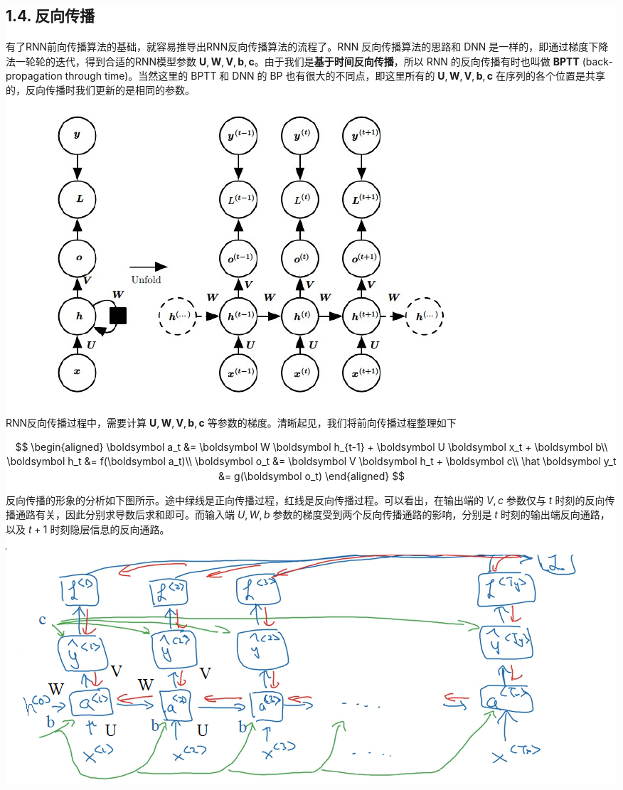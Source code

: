 ## 1.4. 反向传播

有了RNN前向传播算法的基础，就容易推导出RNN反向传播算法的流程了。RNN 反向传播算法的思路和 DNN 是一样的，即通过梯度下降法一轮轮的迭代，得到合适的RNN模型参数 $\boldsymbol U,\boldsymbol W,\boldsymbol V,\boldsymbol b,\boldsymbol c$。由于我们是**基于时间反向传播**，所以 RNN 的反向传播有时也叫做 **BPTT** (back-propagation through time)。当然这里的 BPTT 和 DNN 的 BP 也有很大的不同点，即这里所有的 $\boldsymbol U, \boldsymbol W,\boldsymbol V,\boldsymbol b,\boldsymbol c$ 在序列的各个位置是共享的，反向传播时我们更新的是相同的参数。

![rnn](../assets/img/postsimg/20200929/5.jpg)

RNN反向传播过程中，需要计算 $\boldsymbol U,\boldsymbol W,\boldsymbol V,\boldsymbol b,\boldsymbol c$ 等参数的梯度。清晰起见，我们将前向传播过程整理如下

$$
\begin{aligned}
\boldsymbol a_t &= \boldsymbol W \boldsymbol h_{t-1} + \boldsymbol U \boldsymbol x_t + \boldsymbol b\\
\boldsymbol h_t &= f(\boldsymbol a_t)\\
\boldsymbol o_t &= \boldsymbol V \boldsymbol h_t + \boldsymbol c\\
\hat \boldsymbol y_t &= g(\boldsymbol o_t)
\end{aligned}
$$

反向传播的形象的分析如下图所示。途中绿线是正向传播过程，红线是反向传播过程。可以看出，在输出端的 $V,c$ 参数仅与 $t$ 时刻的反向传播通路有关，因此分别求导数后求和即可。而输入端 $U,W,b$ 参数的梯度受到两个反向传播通路的影响，分别是 $t$ 时刻的输出端反向通路，以及 $t+1$ 时刻隐层信息的反向通路。

![rnn](../assets/img/postsimg/20200929/6.jpg)
